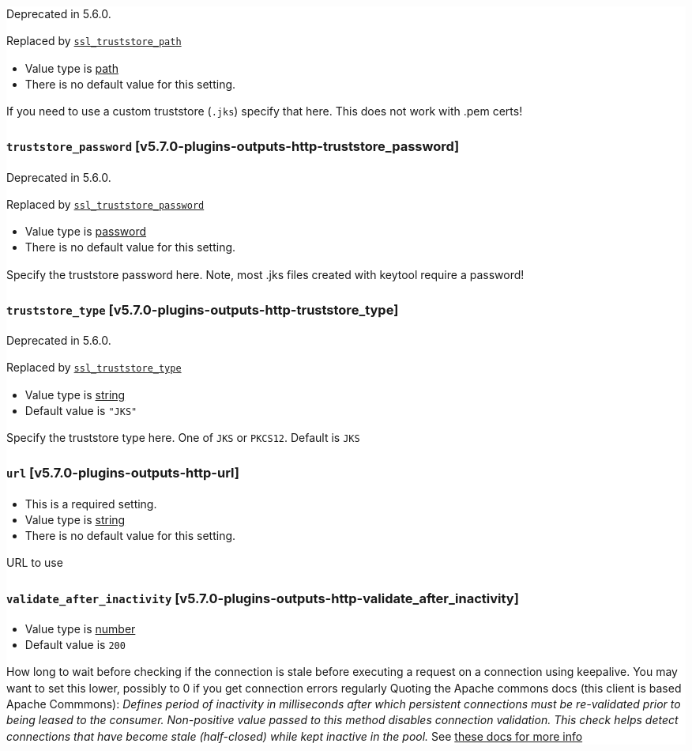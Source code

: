 Deprecated in 5.6.0.

Replaced by [`ssl_truststore_path`](v5-7-0-plugins-outputs-http.md#v5.7.0-plugins-outputs-http-ssl_truststore_path)

* Value type is [path](/lsr/value-types.md#path)
* There is no default value for this setting.

If you need to use a custom truststore (`.jks`) specify that here. This does not work with .pem certs!

### `truststore_password` [v5.7.0-plugins-outputs-http-truststore_password]

Deprecated in 5.6.0.

Replaced by [`ssl_truststore_password`](v5-7-0-plugins-outputs-http.md#v5.7.0-plugins-outputs-http-ssl_truststore_password)

* Value type is [password](/lsr/value-types.md#password)
* There is no default value for this setting.

Specify the truststore password here. Note, most .jks files created with keytool require a password!

### `truststore_type` [v5.7.0-plugins-outputs-http-truststore_type]

Deprecated in 5.6.0.

Replaced by [`ssl_truststore_type`](v5-7-0-plugins-outputs-http.md#v5.7.0-plugins-outputs-http-ssl_truststore_type)

* Value type is [string](/lsr/value-types.md#string)
* Default value is `"JKS"`

Specify the truststore type here. One of `JKS` or `PKCS12`. Default is `JKS`

### `url` [v5.7.0-plugins-outputs-http-url]

* This is a required setting.
* Value type is [string](/lsr/value-types.md#string)
* There is no default value for this setting.

URL to use

### `validate_after_inactivity` [v5.7.0-plugins-outputs-http-validate_after_inactivity]

* Value type is [number](/lsr/value-types.md#number)
* Default value is `200`

How long to wait before checking if the connection is stale before executing a request on a connection using keepalive. You may want to set this lower, possibly to 0 if you get connection errors regularly Quoting the Apache commons docs (this client is based Apache Commmons): *Defines period of inactivity in milliseconds after which persistent connections must be re-validated prior to being leased to the consumer. Non-positive value passed to this method disables connection validation. This check helps detect connections that have become stale (half-closed) while kept inactive in the pool.* See [these docs for more info](https://hc.apache.org/httpcomponents-client-ga/httpclient/apidocs/org/apache/http/impl/conn/PoolingHttpClientConnectionManager.html#setValidateAfterInactivity\(int\))
